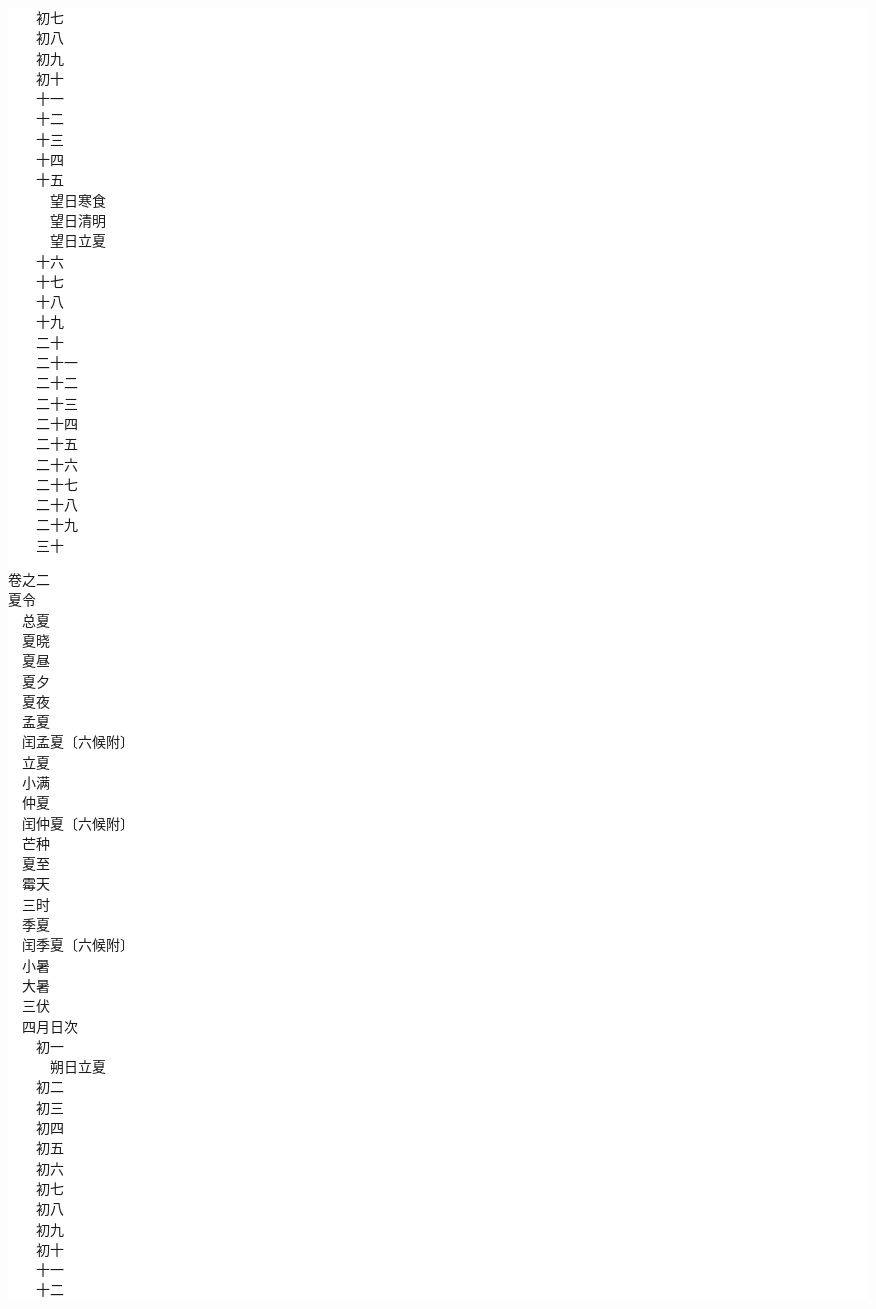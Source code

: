 　　初七  
　　初八  
　　初九  
　　初十  
　　十一  
　　十二  
　　十三  
　　十四  
　　十五  
　　　望日寒食  
　　　望日清明  
　　　望日立夏  
　　十六  
　　十七  
　　十八  
　　十九  
　　二十  
　　二十一  
　　二十二  
　　二十三  
　　二十四  
　　二十五  
　　二十六  
　　二十七  
　　二十八  
　　二十九  
　　三十  

卷之二  
夏令  
　总夏  
　夏晓  
　夏昼  
　夏夕  
　夏夜  
　孟夏  
　闰孟夏〔六候附〕  
　立夏  
　小满  
　仲夏  
　闰仲夏〔六候附〕  
　芒种  
　夏至  
　霉天  
　三时  
　季夏  
　闰季夏〔六候附〕  
　小暑  
　大暑  
　三伏  
　四月日次  
　　初一  
　　　朔日立夏  
　　初二  
　　初三  
　　初四  
　　初五  
　　初六  
　　初七  
　　初八  
　　初九  
　　初十  
　　十一  
　　十二  